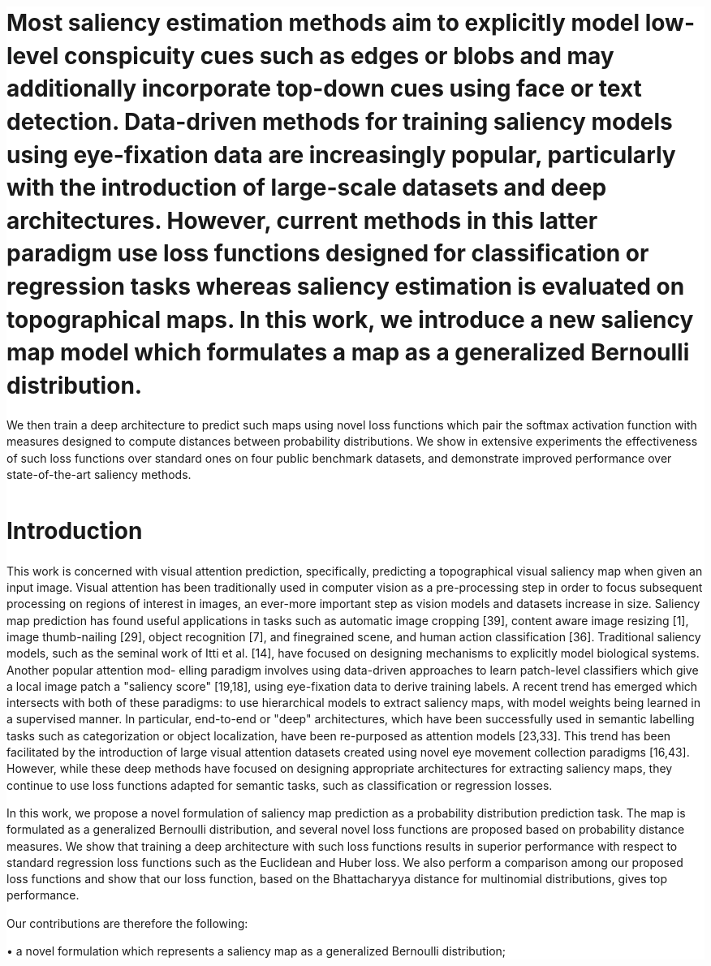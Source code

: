 # Most saliency estimation methods aim to explicitly model low-level conspicuity cues such as edges or blobs and may additionally incorporate top-down cues using face or text detection. Data-driven methods for training saliency models using eye-fixation data are increasingly popular, particularly with the introduction of large-scale datasets and deep architectures. However, current methods in this latter paradigm use loss functions designed for classification or regression tasks whereas saliency estimation is evaluated on topographical maps. In this work, we introduce a new saliency map model which formulates a map as a generalized Bernoulli distribution.

We then train a deep architecture to predict such maps using novel loss functions which pair the softmax activation function with measures designed to compute distances between probability distributions. We show in extensive experiments the effectiveness of such loss functions over standard ones on four public benchmark datasets, and demonstrate improved performance over state-of-the-art saliency methods.

# Introduction

This work is concerned with visual attention prediction, specifically, predicting a topographical visual saliency map when given an input image. Visual attention has been traditionally used in computer vision as a pre-processing step in order to focus subsequent processing on regions of interest in images, an ever-more important step as vision models and datasets increase in size. Saliency map prediction has found useful applications in tasks such as automatic image cropping [39], content aware image resizing [1], image thumb-nailing [29], object recognition [7], and finegrained scene, and human action classification [36]. Traditional saliency models, such as the seminal work of Itti et al. [14], have focused on designing mechanisms to explicitly model biological systems. Another popular attention mod- elling paradigm involves using data-driven approaches to learn patch-level classifiers which give a local image patch a "saliency score" [19,18], using eye-fixation data to derive training labels. A recent trend has emerged which intersects with both of these paradigms: to use hierarchical models to extract saliency maps, with model weights being learned in a supervised manner. In particular, end-to-end or "deep" architectures, which have been successfully used in semantic labelling tasks such as categorization or object localization, have been re-purposed as attention models [23,33]. This trend has been facilitated by the introduction of large visual attention datasets created using novel eye movement collection paradigms [16,43]. However, while these deep methods have focused on designing appropriate architectures for extracting saliency maps, they continue to use loss functions adapted for semantic tasks, such as classification or regression losses.

In this work, we propose a novel formulation of saliency map prediction as a probability distribution prediction task. The map is formulated as a generalized Bernoulli distribution, and several novel loss functions are proposed based on probability distance measures. We show that training a deep architecture with such loss functions results in superior performance with respect to standard regression loss functions such as the Euclidean and Huber loss. We also perform a comparison among our proposed loss functions and show that our loss function, based on the Bhattacharyya distance for multinomial distributions, gives top performance.

Our contributions are therefore the following:

• a novel formulation which represents a saliency map as a generalized Bernoulli distribution;
